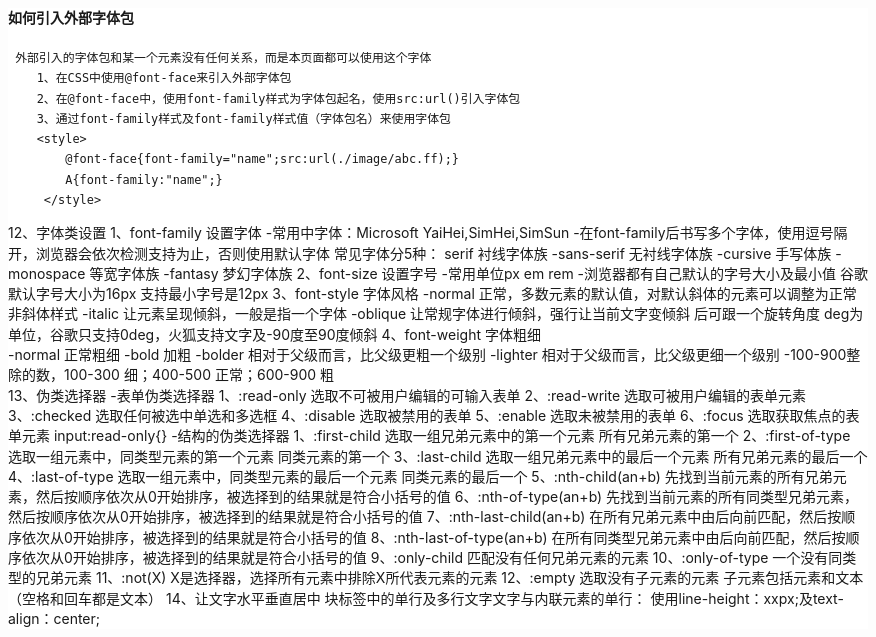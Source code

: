 #### 如何引入外部字体包

```
 外部引入的字体包和某一个元素没有任何关系，而是本页面都可以使用这个字体
    1、在CSS中使用@font-face来引入外部字体包
    2、在@font-face中，使用font-family样式为字体包起名，使用src:url()引入字体包
    3、通过font-family样式及font-family样式值（字体包名）来使用字体包
    <style>
        @font-face{font-family="name";src:url(./image/abc.ff);}
        A{font-family:"name";}
     </style>
```



12、字体类设置
    1、font-family 设置字体
        -常用中字体：Microsoft YaiHei,SimHei,SimSun
        -在font-family后书写多个字体，使用逗号隔开，浏览器会依次检测支持为止，否则使用默认字体
        常见字体分5种：
            serif        衬线字体族
            -sans-serif   无衬线字体族
            -cursive      手写体族
            -monospace    等宽字体族
            -fantasy      梦幻字体族
    2、font-size 设置字号
        -常用单位px em rem
        -浏览器都有自己默认的字号大小及最小值
            谷歌默认字号大小为16px 支持最小字号是12px
    3、font-style 字体风格
        -normal 正常，多数元素的默认值，对默认斜体的元素可以调整为正常非斜体样式
        -italic 让元素呈现倾斜，一般是指一个字体
        -oblique 让常规字体进行倾斜，强行让当前文字变倾斜
            后可跟一个旋转角度 deg为单位，谷歌只支持0deg，火狐支持文字及-90度至90度倾斜
    4、font-weight 字体粗细  
        -normal 正常粗细
        -bold   加粗
        -bolder 相对于父级而言，比父级更粗一个级别
        -lighter 相对于父级而言，比父级更细一个级别
        -100-900整除的数，100-300 细；400-500 正常；600-900 粗     
13、伪类选择器
    -表单伪类选择器
        1、:read-only   选取不可被用户编辑的可输入表单
        2、:read-write  选取可被用户编辑的表单元素
        3、:checked     选取任何被选中单选和多选框
        4、:disable     选取被禁用的表单
        5、:enable      选取未被禁用的表单
        6、:focus       选取获取焦点的表单元素
        input:read-only{}
    -结构的伪类选择器
        1、:first-child                 选取一组兄弟元素中的第一个元素              所有兄弟元素的第一个
        2、:first-of-type               选取一组元素中，同类型元素的第一个元素        同类元素的第一个
        3、:last-child                  选取一组兄弟元素中的最后一个元素            所有兄弟元素的最后一个
        4、:last-of-type                选取一组元素中，同类型元素的最后一个元素      同类元素的最后一个
        5、:nth-child(an+b)             先找到当前元素的所有兄弟元素，然后按顺序依次从0开始排序，被选择到的结果就是符合小括号的值
        6、:nth-of-type(an+b)           先找到当前元素的所有同类型兄弟元素，然后按顺序依次从0开始排序，被选择到的结果就是符合小括号的值
        7、:nth-last-child(an+b)        在所有兄弟元素中由后向前匹配，然后按顺序依次从0开始排序，被选择到的结果就是符合小括号的值
        8、:nth-last-of-type(an+b)      在所有同类型兄弟元素中由后向前匹配，然后按顺序依次从0开始排序，被选择到的结果就是符合小括号的值
        9、:only-child                  匹配没有任何兄弟元素的元素
        10、:only-of-type               一个没有同类型的兄弟元素
        11、:not(X)                     X是选择器，选择所有元素中排除X所代表元素的元素
        12、:empty                      选取没有子元素的元素 子元素包括元素和文本（空格和回车都是文本）
14、让文字水平垂直居中
        块标签中的单行及多行文字文字与内联元素的单行：
                使用line-height：xxpx;及text-align：center;
